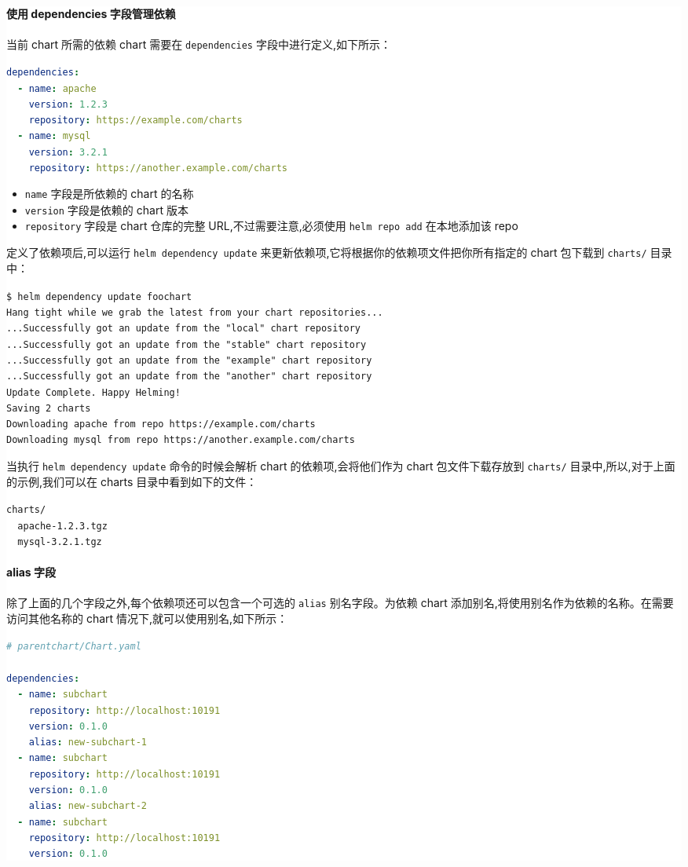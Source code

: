 #### 使用 dependencies 字段管理依赖

当前 chart 所需的依赖 chart 需要在 `dependencies` 字段中进行定义,如下所示：

```yaml
dependencies:
  - name: apache
    version: 1.2.3
    repository: https://example.com/charts
  - name: mysql
    version: 3.2.1
    repository: https://another.example.com/charts
```



- `name` 字段是所依赖的 chart 的名称
- `version` 字段是依赖的 chart 版本
- `repository` 字段是 chart 仓库的完整 URL,不过需要注意,必须使用 `helm repo add` 在本地添加该 repo

定义了依赖项后,可以运行 `helm dependency update` 来更新依赖项,它将根据你的依赖项文件把你所有指定的 chart 包下载到 `charts/` 目录中：

```shell
$ helm dependency update foochart
Hang tight while we grab the latest from your chart repositories...
...Successfully got an update from the "local" chart repository
...Successfully got an update from the "stable" chart repository
...Successfully got an update from the "example" chart repository
...Successfully got an update from the "another" chart repository
Update Complete. Happy Helming!
Saving 2 charts
Downloading apache from repo https://example.com/charts
Downloading mysql from repo https://another.example.com/charts
```



当执行 `helm dependency update` 命令的时候会解析 chart 的依赖项,会将他们作为 chart 包文件下载存放到 `charts/` 目录中,所以,对于上面的示例,我们可以在 charts 目录中看到如下的文件：

```shell
charts/
  apache-1.2.3.tgz
  mysql-3.2.1.tgz
```



#### alias 字段

除了上面的几个字段之外,每个依赖项还可以包含一个可选的 `alias` 别名字段。为依赖 chart 添加别名,将使用别名作为依赖的名称。在需要访问其他名称的 chart 情况下,就可以使用别名,如下所示：

```yaml
# parentchart/Chart.yaml

dependencies:
  - name: subchart
    repository: http://localhost:10191
    version: 0.1.0
    alias: new-subchart-1
  - name: subchart
    repository: http://localhost:10191
    version: 0.1.0
    alias: new-subchart-2
  - name: subchart
    repository: http://localhost:10191
    version: 0.1.0
```
